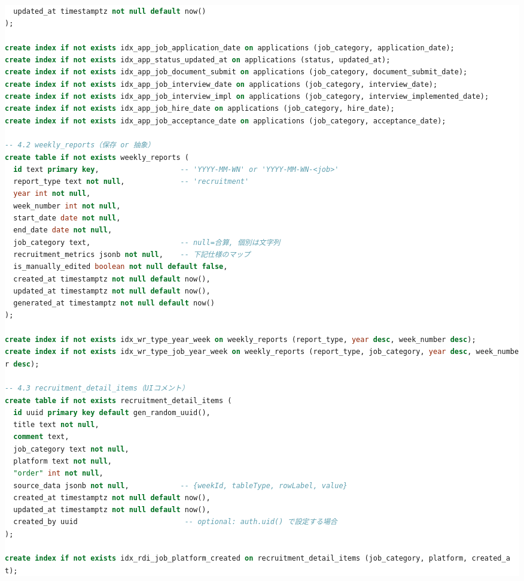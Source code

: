 ```sql
  updated_at timestamptz not null default now()
);

create index if not exists idx_app_job_application_date on applications (job_category, application_date);
create index if not exists idx_app_status_updated_at on applications (status, updated_at);
create index if not exists idx_app_job_document_submit on applications (job_category, document_submit_date);
create index if not exists idx_app_job_interview_date on applications (job_category, interview_date);
create index if not exists idx_app_job_interview_impl on applications (job_category, interview_implemented_date);
create index if not exists idx_app_job_hire_date on applications (job_category, hire_date);
create index if not exists idx_app_job_acceptance_date on applications (job_category, acceptance_date);

-- 4.2 weekly_reports（保存 or 抽象）
create table if not exists weekly_reports (
  id text primary key,                   -- 'YYYY-MM-WN' or 'YYYY-MM-WN-<job>'
  report_type text not null,             -- 'recruitment'
  year int not null,
  week_number int not null,
  start_date date not null,
  end_date date not null,
  job_category text,                     -- null=合算, 個別は文字列
  recruitment_metrics jsonb not null,    -- 下記仕様のマップ
  is_manually_edited boolean not null default false,
  created_at timestamptz not null default now(),
  updated_at timestamptz not null default now(),
  generated_at timestamptz not null default now()
);

create index if not exists idx_wr_type_year_week on weekly_reports (report_type, year desc, week_number desc);
create index if not exists idx_wr_type_job_year_week on weekly_reports (report_type, job_category, year desc, week_number desc);

-- 4.3 recruitment_detail_items（UIコメント）
create table if not exists recruitment_detail_items (
  id uuid primary key default gen_random_uuid(),
  title text not null,
  comment text,
  job_category text not null,
  platform text not null,
  "order" int not null,
  source_data jsonb not null,            -- {weekId, tableType, rowLabel, value}
  created_at timestamptz not null default now(),
  updated_at timestamptz not null default now(),
  created_by uuid                         -- optional: auth.uid() で設定する場合
);

create index if not exists idx_rdi_job_platform_created on recruitment_detail_items (job_category, platform, created_at);
```
